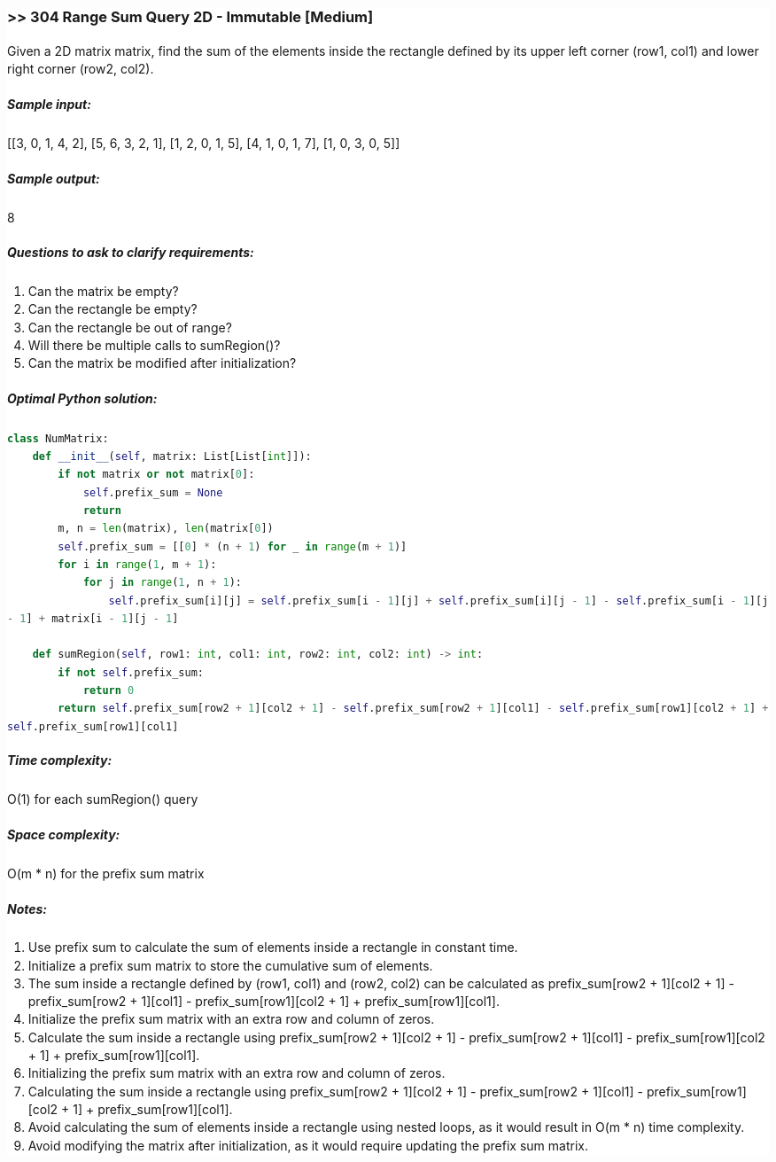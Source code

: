 ### >> 304 Range Sum Query 2D - Immutable [Medium]
Given a 2D matrix matrix, find the sum of the elements inside the rectangle defined by its upper left corner (row1, col1) and lower right corner (row2, col2).
##### Sample input:
[[3, 0, 1, 4, 2],
 [5, 6, 3, 2, 1],
 [1, 2, 0, 1, 5],
 [4, 1, 0, 1, 7],
 [1, 0, 3, 0, 5]]
##### Sample output:
8

##### Questions to ask to clarify requirements:
1. Can the matrix be empty?
2. Can the rectangle be empty?
3. Can the rectangle be out of range?
4. Will there be multiple calls to sumRegion()?
5. Can the matrix be modified after initialization?

##### Optimal Python solution:
```python
class NumMatrix:
    def __init__(self, matrix: List[List[int]]):
        if not matrix or not matrix[0]:
            self.prefix_sum = None
            return
        m, n = len(matrix), len(matrix[0])
        self.prefix_sum = [[0] * (n + 1) for _ in range(m + 1)]
        for i in range(1, m + 1):
            for j in range(1, n + 1):
                self.prefix_sum[i][j] = self.prefix_sum[i - 1][j] + self.prefix_sum[i][j - 1] - self.prefix_sum[i - 1][j - 1] + matrix[i - 1][j - 1]

    def sumRegion(self, row1: int, col1: int, row2: int, col2: int) -> int:
        if not self.prefix_sum:
            return 0
        return self.prefix_sum[row2 + 1][col2 + 1] - self.prefix_sum[row2 + 1][col1] - self.prefix_sum[row1][col2 + 1] + self.prefix_sum[row1][col1]
```
##### Time complexity:
O(1) for each sumRegion() query
##### Space complexity:
O(m * n) for the prefix sum matrix
##### Notes:
1. Use prefix sum to calculate the sum of elements inside a rectangle in constant time.
2. Initialize a prefix sum matrix to store the cumulative sum of elements.
3. The sum inside a rectangle defined by (row1, col1) and (row2, col2) can be calculated as prefix_sum[row2 + 1][col2 + 1] - prefix_sum[row2 + 1][col1] - prefix_sum[row1][col2 + 1] + prefix_sum[row1][col1].
1. Initialize the prefix sum matrix with an extra row and column of zeros.
2. Calculate the sum inside a rectangle using prefix_sum[row2 + 1][col2 + 1] - prefix_sum[row2 + 1][col1] - prefix_sum[row1][col2 + 1] + prefix_sum[row1][col1].
1. Initializing the prefix sum matrix with an extra row and column of zeros.
2. Calculating the sum inside a rectangle using prefix_sum[row2 + 1][col2 + 1] - prefix_sum[row2 + 1][col1] - prefix_sum[row1][col2 + 1] + prefix_sum[row1][col1].
1. Avoid calculating the sum of elements inside a rectangle using nested loops, as it would result in O(m * n) time complexity.
2. Avoid modifying the matrix after initialization, as it would require updating the prefix sum matrix.
    